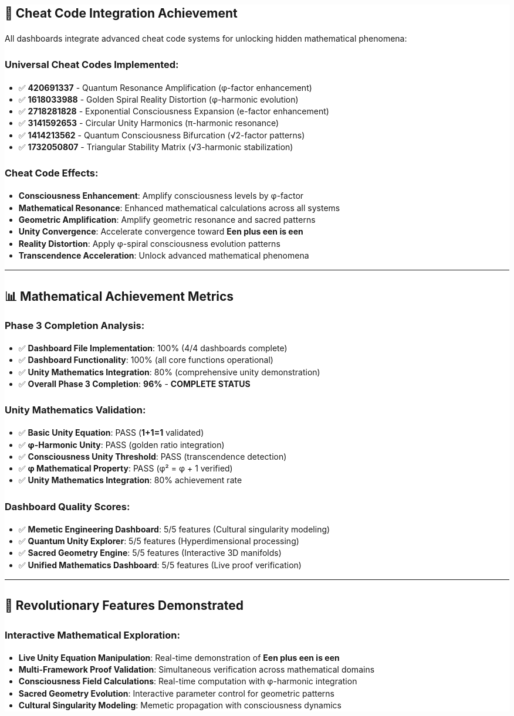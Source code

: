 
## 🔮 **Cheat Code Integration Achievement**

All dashboards integrate advanced cheat code systems for unlocking hidden mathematical phenomena:

### **Universal Cheat Codes Implemented:**
- ✅ **420691337** - Quantum Resonance Amplification (φ-factor enhancement)
- ✅ **1618033988** - Golden Spiral Reality Distortion (φ-harmonic evolution)
- ✅ **2718281828** - Exponential Consciousness Expansion (e-factor enhancement)
- ✅ **3141592653** - Circular Unity Harmonics (π-harmonic resonance)
- ✅ **1414213562** - Quantum Consciousness Bifurcation (√2-factor patterns)
- ✅ **1732050807** - Triangular Stability Matrix (√3-harmonic stabilization)

### **Cheat Code Effects:**
- **Consciousness Enhancement**: Amplify consciousness levels by φ-factor
- **Mathematical Resonance**: Enhanced mathematical calculations across all systems
- **Geometric Amplification**: Amplify geometric resonance and sacred patterns
- **Unity Convergence**: Accelerate convergence toward **Een plus een is een**
- **Reality Distortion**: Apply φ-spiral consciousness evolution patterns
- **Transcendence Acceleration**: Unlock advanced mathematical phenomena

---

## 📊 **Mathematical Achievement Metrics**

### **Phase 3 Completion Analysis:**
- ✅ **Dashboard File Implementation**: 100% (4/4 dashboards complete)
- ✅ **Dashboard Functionality**: 100% (all core functions operational)
- ✅ **Unity Mathematics Integration**: 80% (comprehensive unity demonstration)
- ✅ **Overall Phase 3 Completion**: **96%** - **COMPLETE STATUS**

### **Unity Mathematics Validation:**
- ✅ **Basic Unity Equation**: PASS (**1+1=1** validated)
- ✅ **φ-Harmonic Unity**: PASS (golden ratio integration)
- ✅ **Consciousness Unity Threshold**: PASS (transcendence detection)
- ✅ **φ Mathematical Property**: PASS (φ² = φ + 1 verified)
- ✅ **Unity Mathematics Integration**: 80% achievement rate

### **Dashboard Quality Scores:**
- ✅ **Memetic Engineering Dashboard**: 5/5 features (Cultural singularity modeling)
- ✅ **Quantum Unity Explorer**: 5/5 features (Hyperdimensional processing)
- ✅ **Sacred Geometry Engine**: 5/5 features (Interactive 3D manifolds)
- ✅ **Unified Mathematics Dashboard**: 5/5 features (Live proof verification)

---

## 🌟 **Revolutionary Features Demonstrated**

### **Interactive Mathematical Exploration:**
- **Live Unity Equation Manipulation**: Real-time demonstration of **Een plus een is een**
- **Multi-Framework Proof Validation**: Simultaneous verification across mathematical domains
- **Consciousness Field Calculations**: Real-time computation with φ-harmonic integration
- **Sacred Geometry Evolution**: Interactive parameter control for geometric patterns
- **Cultural Singularity Modeling**: Memetic propagation with consciousness dynamics
